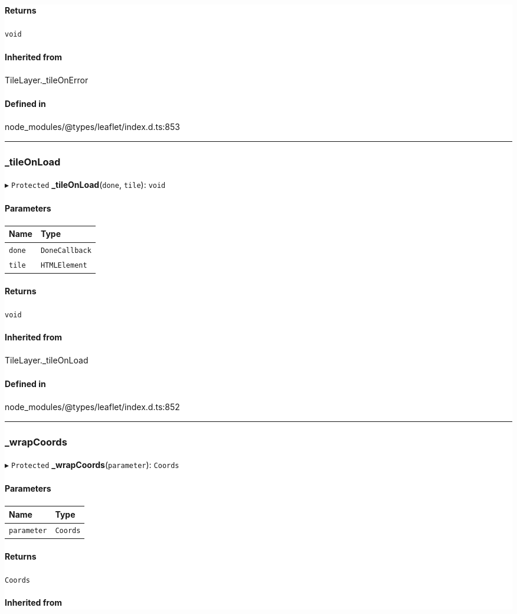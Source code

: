 #### Returns

`void`

#### Inherited from

TileLayer.\_tileOnError

#### Defined in

node_modules/@types/leaflet/index.d.ts:853

___

### \_tileOnLoad

▸ `Protected` **_tileOnLoad**(`done`, `tile`): `void`

#### Parameters

| Name | Type |
| :------ | :------ |
| `done` | `DoneCallback` |
| `tile` | `HTMLElement` |

#### Returns

`void`

#### Inherited from

TileLayer.\_tileOnLoad

#### Defined in

node_modules/@types/leaflet/index.d.ts:852

___

### \_wrapCoords

▸ `Protected` **_wrapCoords**(`parameter`): `Coords`

#### Parameters

| Name | Type |
| :------ | :------ |
| `parameter` | `Coords` |

#### Returns

`Coords`

#### Inherited from
